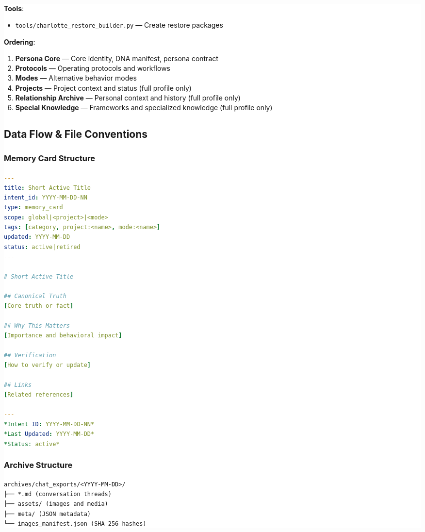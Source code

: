 **Tools**:
- `tools/charlotte_restore_builder.py` — Create restore packages

**Ordering**:
1. **Persona Core** — Core identity, DNA manifest, persona contract
2. **Protocols** — Operating protocols and workflows
3. **Modes** — Alternative behavior modes
4. **Projects** — Project context and status (full profile only)
5. **Relationship Archive** — Personal context and history (full profile only)
6. **Special Knowledge** — Frameworks and specialized knowledge (full profile only)

## Data Flow & File Conventions

### Memory Card Structure
```yaml
---
title: Short Active Title
intent_id: YYYY-MM-DD-NN
type: memory_card
scope: global|<project>|<mode>
tags: [category, project:<name>, mode:<name>]
updated: YYYY-MM-DD
status: active|retired
---

# Short Active Title

## Canonical Truth
[Core truth or fact]

## Why This Matters
[Importance and behavioral impact]

## Verification
[How to verify or update]

## Links
[Related references]

---
*Intent ID: YYYY-MM-DD-NN*
*Last Updated: YYYY-MM-DD*
*Status: active*
```

### Archive Structure
```
archives/chat_exports/<YYYY-MM-DD>/
├── *.md (conversation threads)
├── assets/ (images and media)
├── meta/ (JSON metadata)
└── images_manifest.json (SHA-256 hashes)
```
